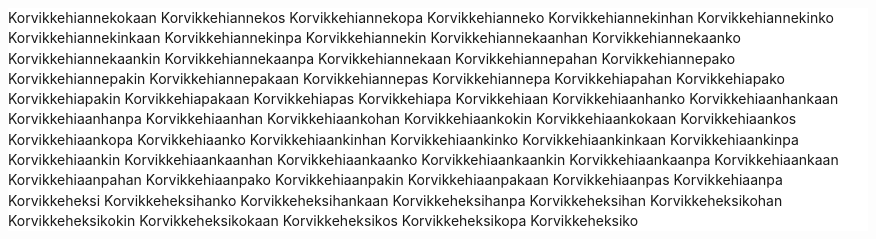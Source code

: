 Korvikkehiannekokaan
Korvikkehiannekos
Korvikkehiannekopa
Korvikkehianneko
Korvikkehiannekinhan
Korvikkehiannekinko
Korvikkehiannekinkaan
Korvikkehiannekinpa
Korvikkehiannekin
Korvikkehiannekaanhan
Korvikkehiannekaanko
Korvikkehiannekaankin
Korvikkehiannekaanpa
Korvikkehiannekaan
Korvikkehiannepahan
Korvikkehiannepako
Korvikkehiannepakin
Korvikkehiannepakaan
Korvikkehiannepas
Korvikkehiannepa
Korvikkehiapahan
Korvikkehiapako
Korvikkehiapakin
Korvikkehiapakaan
Korvikkehiapas
Korvikkehiapa
Korvikkehiaan
Korvikkehiaanhanko
Korvikkehiaanhankaan
Korvikkehiaanhanpa
Korvikkehiaanhan
Korvikkehiaankohan
Korvikkehiaankokin
Korvikkehiaankokaan
Korvikkehiaankos
Korvikkehiaankopa
Korvikkehiaanko
Korvikkehiaankinhan
Korvikkehiaankinko
Korvikkehiaankinkaan
Korvikkehiaankinpa
Korvikkehiaankin
Korvikkehiaankaanhan
Korvikkehiaankaanko
Korvikkehiaankaankin
Korvikkehiaankaanpa
Korvikkehiaankaan
Korvikkehiaanpahan
Korvikkehiaanpako
Korvikkehiaanpakin
Korvikkehiaanpakaan
Korvikkehiaanpas
Korvikkehiaanpa
Korvikkeheksi
Korvikkeheksihanko
Korvikkeheksihankaan
Korvikkeheksihanpa
Korvikkeheksihan
Korvikkeheksikohan
Korvikkeheksikokin
Korvikkeheksikokaan
Korvikkeheksikos
Korvikkeheksikopa
Korvikkeheksiko